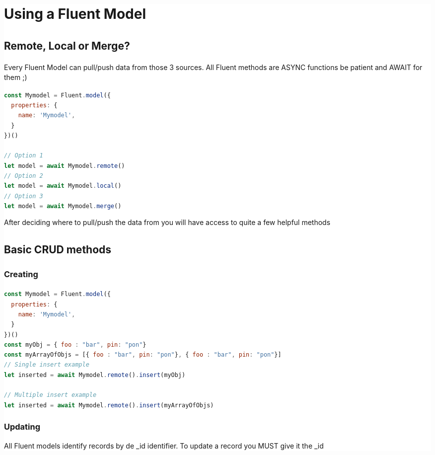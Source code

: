 ```javascript

```

# Using a Fluent Model

## Remote, Local or Merge?

Every Fluent Model can pull/push data from those 3 sources. All Fluent methods are ASYNC functions
be patient and AWAIT for them ;)

```javascript
const Mymodel = Fluent.model({
  properties: {
    name: 'Mymodel',
  }
})()

// Option 1
let model = await Mymodel.remote()
// Option 2
let model = await Mymodel.local()
// Option 3
let model = await Mymodel.merge()
```

After deciding where to pull/push the data from you will have access to quite a few helpful methods

## Basic CRUD methods

### Creating
```javascript
const Mymodel = Fluent.model({
  properties: {
    name: 'Mymodel',
  }
})()
const myObj = { foo : "bar", pin: "pon"}
const myArrayOfObjs = [{ foo : "bar", pin: "pon"}, { foo : "bar", pin: "pon"}]
// Single insert example
let inserted = await Mymodel.remote().insert(myObj)

// Multiple insert example
let inserted = await Mymodel.remote().insert(myArrayOfObjs)

```

### Updating
All Fluent models identify records by de _id identifier. To update a record you MUST give it the _id
